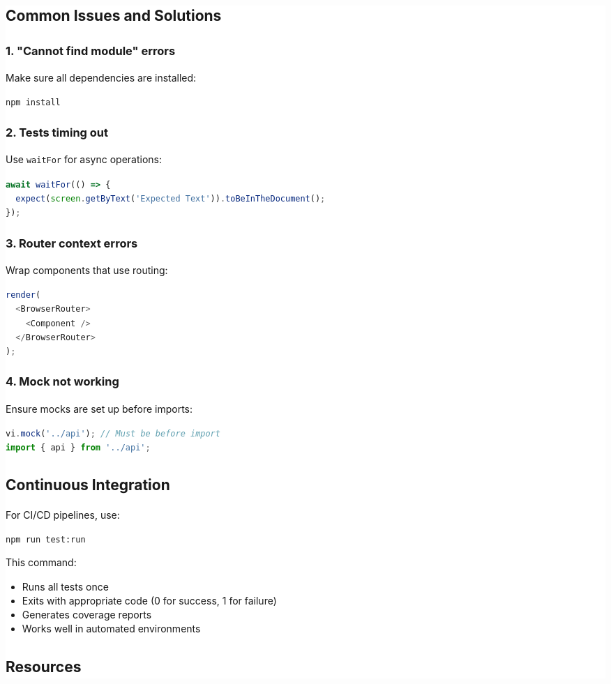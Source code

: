 ## Common Issues and Solutions

### 1. "Cannot find module" errors

Make sure all dependencies are installed:

```bash
npm install
```

### 2. Tests timing out

Use `waitFor` for async operations:

```javascript
await waitFor(() => {
  expect(screen.getByText('Expected Text')).toBeInTheDocument();
});
```

### 3. Router context errors

Wrap components that use routing:

```javascript
render(
  <BrowserRouter>
    <Component />
  </BrowserRouter>
);
```

### 4. Mock not working

Ensure mocks are set up before imports:

```javascript
vi.mock('../api'); // Must be before import
import { api } from '../api';
```

## Continuous Integration

For CI/CD pipelines, use:

```bash
npm run test:run
```

This command:
- Runs all tests once
- Exits with appropriate code (0 for success, 1 for failure)
- Generates coverage reports
- Works well in automated environments

## Resources
